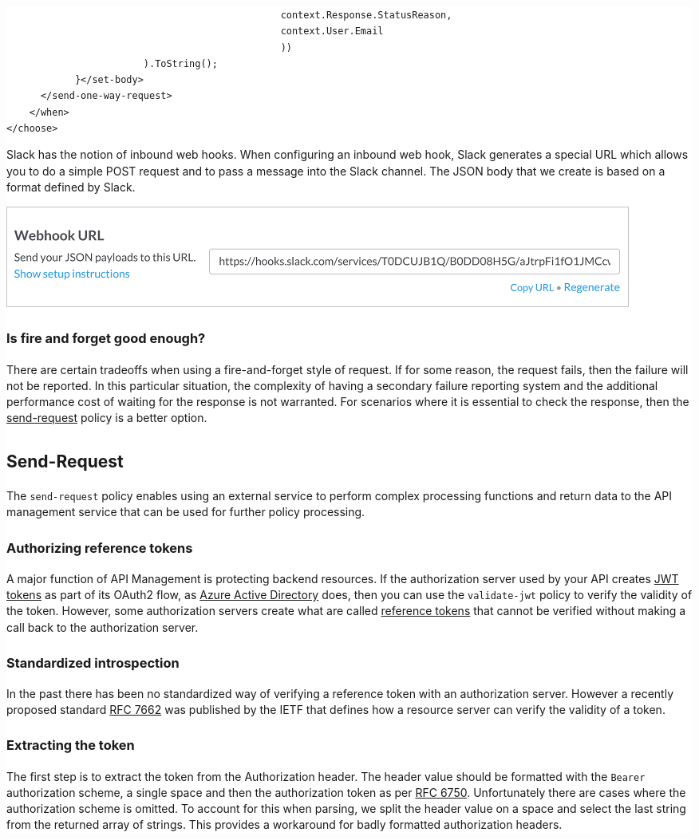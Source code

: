                                                     context.Response.StatusReason,
                                                    context.User.Email
                                                    ))
                            ).ToString();
                }</set-body>
          </send-one-way-request>
        </when>
    </choose>

Slack has the notion of inbound web hooks. When configuring an inbound web hook, Slack generates a special URL which allows you to do a simple POST request and to pass a message into the Slack channel. The JSON body that we create is based on a format defined by Slack.

![Slack Web Hook](./media/api-management-sample-send-request/api-management-slack-webhook.png)

### Is fire and forget good enough?
There are certain tradeoffs when using a fire-and-forget style of request. If for some reason, the request fails, then the failure will not be reported. In this particular situation, the complexity of having a secondary failure reporting system and the additional performance cost of waiting for the response is not warranted. For scenarios where it is essential to check the response, then the [send-request](https://msdn.microsoft.com/library/azure/dn894085.aspx#SendRequest) policy is a better option.

## Send-Request
The `send-request` policy enables using an external service to perform complex processing functions and return data to the API management service that can be used for further policy processing.

### Authorizing reference tokens
A major function of API Management is protecting backend resources. If the authorization server used by your API creates [JWT tokens](http://jwt.io/) as part of its OAuth2 flow, as [Azure Active Directory](../active-directory/active-directory-aadconnect.md) does, then you can use the `validate-jwt` policy to verify the validity of the token. However, some authorization servers create what are called [reference tokens](http://leastprivilege.com/2015/11/25/reference-tokens-and-introspection/) that cannot be verified without making a call back to the authorization server.

### Standardized introspection
In the past there has been no standardized way of verifying a reference token with an authorization server. However a recently proposed standard [RFC 7662](https://tools.ietf.org/html/rfc7662) was published by the IETF that defines how a resource server can verify the validity of a token.

### Extracting the token
The first step is to extract the token from the Authorization header. The header value should be formatted with the `Bearer` authorization scheme, a single space and then the authorization token as per [RFC 6750](http://tools.ietf.org/html/rfc6750#section-2.1). Unfortunately there are cases where the authorization scheme is omitted. To account for this when parsing, we split the header value on a space and select the last string from the returned array of strings. This provides a workaround for badly formatted authorization headers.
